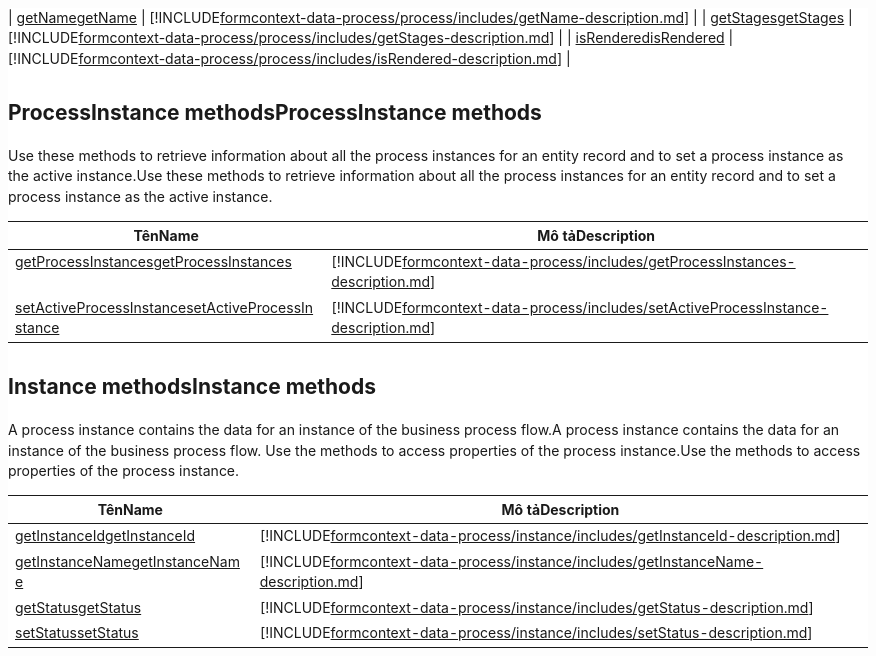 |    [<span data-ttu-id="85d42-131">getName</span><span class="sxs-lookup"><span data-stu-id="85d42-131">getName</span></span>](formcontext-data-process/process/getName.md)    |    [!INCLUDE[formcontext-data-process/process/includes/getName-description.md](formcontext-data-process/process/includes/getName-description.md)]    |
|  [<span data-ttu-id="85d42-132">getStages</span><span class="sxs-lookup"><span data-stu-id="85d42-132">getStages</span></span>](formcontext-data-process/process/getStages.md)  |  [!INCLUDE[formcontext-data-process/process/includes/getStages-description.md](formcontext-data-process/process/includes/getStages-description.md)]  |
| [<span data-ttu-id="85d42-133">isRendered</span><span class="sxs-lookup"><span data-stu-id="85d42-133">isRendered</span></span>](formcontext-data-process/process/isRendered.md) | [!INCLUDE[formcontext-data-process/process/includes/isRendered-description.md](formcontext-data-process/process/includes/isRendered-description.md)] |

## <a name="processinstance-methods"></a><span data-ttu-id="85d42-134">ProcessInstance methods</span><span class="sxs-lookup"><span data-stu-id="85d42-134">ProcessInstance methods</span></span>

<span data-ttu-id="85d42-135">Use these methods to retrieve information about all the process instances for an entity record and to set a process instance as the active instance.</span><span class="sxs-lookup"><span data-stu-id="85d42-135">Use these methods to retrieve information about all the process instances for an entity record and to set a process instance as the active instance.</span></span>


|                                       <span data-ttu-id="85d42-136">Tên</span><span class="sxs-lookup"><span data-stu-id="85d42-136">Name</span></span>                                       |                                                                           <span data-ttu-id="85d42-137">Mô tả</span><span class="sxs-lookup"><span data-stu-id="85d42-137">Description</span></span>                                                                            |
|----------------------------------------------------------------------------------|------------------------------------------------------------------------------------------------------------------------------------------------------------------|
|      [<span data-ttu-id="85d42-138">getProcessInstances</span><span class="sxs-lookup"><span data-stu-id="85d42-138">getProcessInstances</span></span>](formContext-data-process/getProcessInstances.md)      |      [!INCLUDE[formcontext-data-process/includes/getProcessInstances-description.md](formcontext-data-process/includes/getProcessInstances-description.md)]      |
| [<span data-ttu-id="85d42-139">setActiveProcessInstance</span><span class="sxs-lookup"><span data-stu-id="85d42-139">setActiveProcessInstance</span></span>](formContext-data-process/setActiveProcessInstance.md) | [!INCLUDE[formcontext-data-process/includes/setActiveProcessInstance-description.md](formcontext-data-process/includes/setActiveProcessInstance-description.md)] |

## <a name="instance-methods"></a><span data-ttu-id="85d42-140">Instance methods</span><span class="sxs-lookup"><span data-stu-id="85d42-140">Instance methods</span></span> 

<span data-ttu-id="85d42-141">A process instance contains the data for an instance of the business process flow.</span><span class="sxs-lookup"><span data-stu-id="85d42-141">A process instance contains the data for an instance of the business process flow.</span></span> <span data-ttu-id="85d42-142">Use the methods to access properties of the process instance.</span><span class="sxs-lookup"><span data-stu-id="85d42-142">Use the methods to access properties of the process instance.</span></span>


|                                  <span data-ttu-id="85d42-143">Tên</span><span class="sxs-lookup"><span data-stu-id="85d42-143">Name</span></span>                                   |                                                                           <span data-ttu-id="85d42-144">Mô tả</span><span class="sxs-lookup"><span data-stu-id="85d42-144">Description</span></span>                                                                            |
|-------------------------------------------------------------------------|------------------------------------------------------------------------------------------------------------------------------------------------------------------|
|   [<span data-ttu-id="85d42-145">getInstanceId</span><span class="sxs-lookup"><span data-stu-id="85d42-145">getInstanceId</span></span>](formcontext-data-process/instance/getInstanceId.md)   |   [!INCLUDE[formcontext-data-process/instance/includes/getInstanceId-description.md](formcontext-data-process/instance/includes/getInstanceId-description.md)]   |
| [<span data-ttu-id="85d42-146">getInstanceName</span><span class="sxs-lookup"><span data-stu-id="85d42-146">getInstanceName</span></span>](formcontext-data-process/instance/getInstanceName.md) | [!INCLUDE[formcontext-data-process/instance/includes/getInstanceName-description.md](formcontext-data-process/instance/includes/getInstanceName-description.md)] |
|       [<span data-ttu-id="85d42-147">getStatus</span><span class="sxs-lookup"><span data-stu-id="85d42-147">getStatus</span></span>](formcontext-data-process/instance/getStatus.md)       |       [!INCLUDE[formcontext-data-process/instance/includes/getStatus-description.md](formcontext-data-process/instance/includes/getStatus-description.md)]       |
|       [<span data-ttu-id="85d42-148">setStatus</span><span class="sxs-lookup"><span data-stu-id="85d42-148">setStatus</span></span>](formcontext-data-process/instance/setStatus.md)       |       [!INCLUDE[formcontext-data-process/instance/includes/setStatus-description.md](formcontext-data-process/instance/includes/setStatus-description.md)]       |
